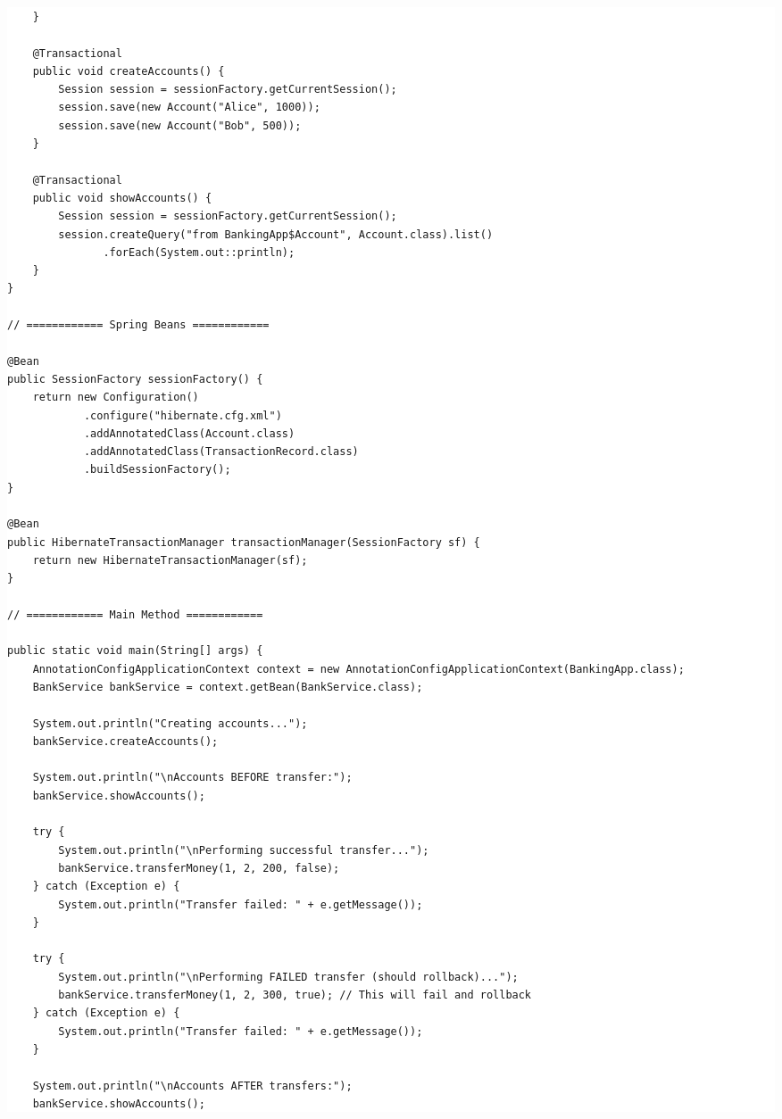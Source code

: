 ```
    }

    @Transactional
    public void createAccounts() {
        Session session = sessionFactory.getCurrentSession();
        session.save(new Account("Alice", 1000));
        session.save(new Account("Bob", 500));
    }

    @Transactional
    public void showAccounts() {
        Session session = sessionFactory.getCurrentSession();
        session.createQuery("from BankingApp$Account", Account.class).list()
               .forEach(System.out::println);
    }
}

// ============ Spring Beans ============

@Bean
public SessionFactory sessionFactory() {
    return new Configuration()
            .configure("hibernate.cfg.xml")
            .addAnnotatedClass(Account.class)
            .addAnnotatedClass(TransactionRecord.class)
            .buildSessionFactory();
}

@Bean
public HibernateTransactionManager transactionManager(SessionFactory sf) {
    return new HibernateTransactionManager(sf);
}

// ============ Main Method ============

public static void main(String[] args) {
    AnnotationConfigApplicationContext context = new AnnotationConfigApplicationContext(BankingApp.class);
    BankService bankService = context.getBean(BankService.class);

    System.out.println("Creating accounts...");
    bankService.createAccounts();

    System.out.println("\nAccounts BEFORE transfer:");
    bankService.showAccounts();

    try {
        System.out.println("\nPerforming successful transfer...");
        bankService.transferMoney(1, 2, 200, false);
    } catch (Exception e) {
        System.out.println("Transfer failed: " + e.getMessage());
    }

    try {
        System.out.println("\nPerforming FAILED transfer (should rollback)...");
        bankService.transferMoney(1, 2, 300, true); // This will fail and rollback
    } catch (Exception e) {
        System.out.println("Transfer failed: " + e.getMessage());
    }

    System.out.println("\nAccounts AFTER transfers:");
    bankService.showAccounts();

```
